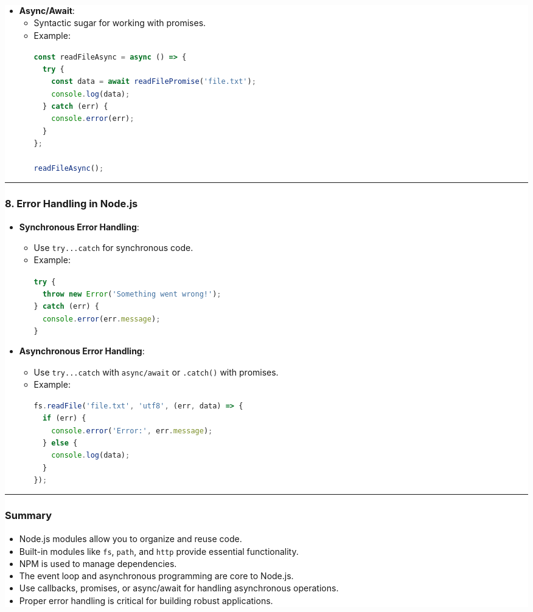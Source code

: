 - **Async/Await**:
  - Syntactic sugar for working with promises.
  - Example:
    ```javascript
    const readFileAsync = async () => {
      try {
        const data = await readFilePromise('file.txt');
        console.log(data);
      } catch (err) {
        console.error(err);
      }
    };

    readFileAsync();
    ```

---

### **8. Error Handling in Node.js**
- **Synchronous Error Handling**:
  - Use `try...catch` for synchronous code.
  - Example:
    ```javascript
    try {
      throw new Error('Something went wrong!');
    } catch (err) {
      console.error(err.message);
    }
    ```

- **Asynchronous Error Handling**:
  - Use `try...catch` with `async/await` or `.catch()` with promises.
  - Example:
    ```javascript
    fs.readFile('file.txt', 'utf8', (err, data) => {
      if (err) {
        console.error('Error:', err.message);
      } else {
        console.log(data);
      }
    });
    ```

---

### **Summary**
- Node.js modules allow you to organize and reuse code.
- Built-in modules like `fs`, `path`, and `http` provide essential functionality.
- NPM is used to manage dependencies.
- The event loop and asynchronous programming are core to Node.js.
- Use callbacks, promises, or async/await for handling asynchronous operations.
- Proper error handling is critical for building robust applications.
